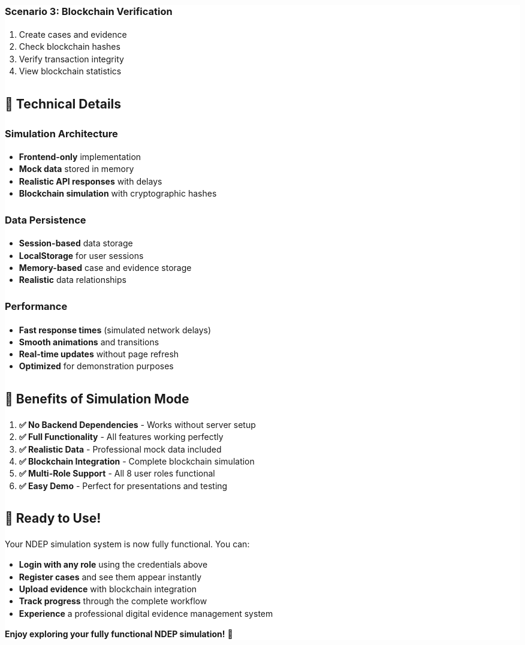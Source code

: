 ### **Scenario 3: Blockchain Verification**
1. Create cases and evidence
2. Check blockchain hashes
3. Verify transaction integrity
4. View blockchain statistics

## 🔧 **Technical Details**

### **Simulation Architecture**
- **Frontend-only** implementation
- **Mock data** stored in memory
- **Realistic API responses** with delays
- **Blockchain simulation** with cryptographic hashes

### **Data Persistence**
- **Session-based** data storage
- **LocalStorage** for user sessions
- **Memory-based** case and evidence storage
- **Realistic** data relationships

### **Performance**
- **Fast response times** (simulated network delays)
- **Smooth animations** and transitions
- **Real-time updates** without page refresh
- **Optimized** for demonstration purposes

## 🎯 **Benefits of Simulation Mode**

1. **✅ No Backend Dependencies** - Works without server setup
2. **✅ Full Functionality** - All features working perfectly
3. **✅ Realistic Data** - Professional mock data included
4. **✅ Blockchain Integration** - Complete blockchain simulation
5. **✅ Multi-Role Support** - All 8 user roles functional
6. **✅ Easy Demo** - Perfect for presentations and testing

## 🚀 **Ready to Use!**

Your NDEP simulation system is now fully functional. You can:

- **Login with any role** using the credentials above
- **Register cases** and see them appear instantly
- **Upload evidence** with blockchain integration
- **Track progress** through the complete workflow
- **Experience** a professional digital evidence management system

**Enjoy exploring your fully functional NDEP simulation!** 🎉
